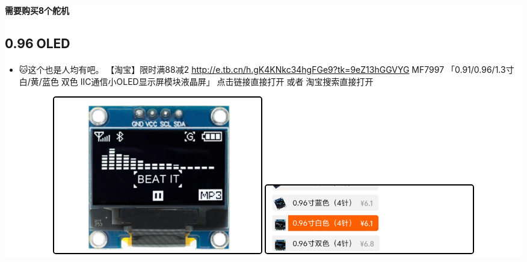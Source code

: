 **需要购买8个舵机**

## 0.96 OLED

- 🐱这个也是人均有吧。
【淘宝】限时满88减2 http://e.tb.cn/h.gK4KNkc34hgFGe9?tk=9eZ13hGGVYG MF7997 「0.91/0.96/1.3寸白/黄/蓝色 双色 IIC通信小OLED显示屏模块液晶屏」
点击链接直接打开 或者 淘宝搜索直接打开
<div align=center>
<img style="border: 2px solid black;border-radius: 5px;" src="img/9.png" width = 40%>
<img style="border: 2px solid black;border-radius: 5px;" src="img/10.png" width = 40%>
</div>
